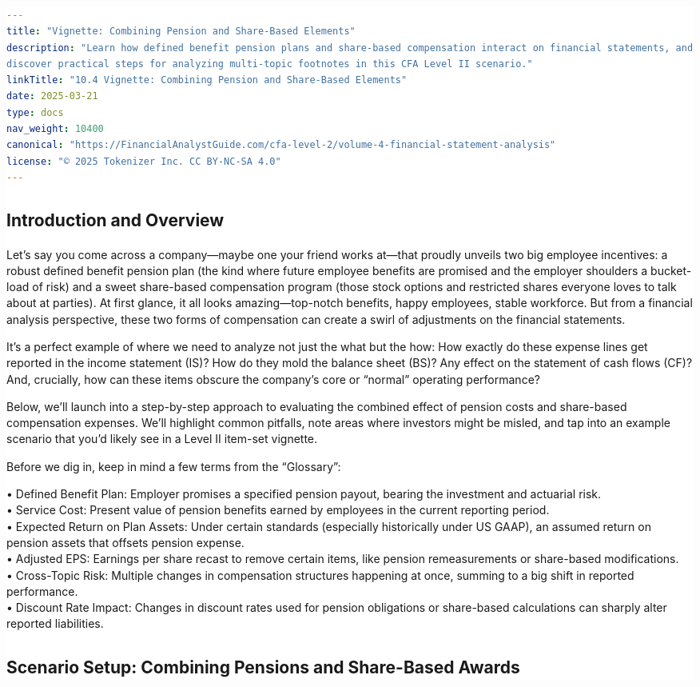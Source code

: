 ```yaml
---
title: "Vignette: Combining Pension and Share-Based Elements"
description: "Learn how defined benefit pension plans and share-based compensation interact on financial statements, and discover practical steps for analyzing multi-topic footnotes in this CFA Level II scenario."
linkTitle: "10.4 Vignette: Combining Pension and Share-Based Elements"
date: 2025-03-21
type: docs
nav_weight: 10400
canonical: "https://FinancialAnalystGuide.com/cfa-level-2/volume-4-financial-statement-analysis"
license: "© 2025 Tokenizer Inc. CC BY-NC-SA 4.0"
---
```


## Introduction and Overview

Let’s say you come across a company—maybe one your friend works at—that proudly unveils two big employee incentives: a robust defined benefit pension plan (the kind where future employee benefits are promised and the employer shoulders a bucket-load of risk) and a sweet share-based compensation program (those stock options and restricted shares everyone loves to talk about at parties). At first glance, it all looks amazing—top-notch benefits, happy employees, stable workforce. But from a financial analysis perspective, these two forms of compensation can create a swirl of adjustments on the financial statements. 

It’s a perfect example of where we need to analyze not just the what but the how: How exactly do these expense lines get reported in the income statement (IS)? How do they mold the balance sheet (BS)? Any effect on the statement of cash flows (CF)? And, crucially, how can these items obscure the company’s core or “normal” operating performance?

Below, we’ll launch into a step-by-step approach to evaluating the combined effect of pension costs and share-based compensation expenses. We’ll highlight common pitfalls, note areas where investors might be misled, and tap into an example scenario that you’d likely see in a Level II item-set vignette. 

Before we dig in, keep in mind a few terms from the “Glossary”:

• Defined Benefit Plan: Employer promises a specified pension payout, bearing the investment and actuarial risk.  
• Service Cost: Present value of pension benefits earned by employees in the current reporting period.  
• Expected Return on Plan Assets: Under certain standards (especially historically under US GAAP), an assumed return on pension assets that offsets pension expense.  
• Adjusted EPS: Earnings per share recast to remove certain items, like pension remeasurements or share-based modifications.  
• Cross-Topic Risk: Multiple changes in compensation structures happening at once, summing to a big shift in reported performance.  
• Discount Rate Impact: Changes in discount rates used for pension obligations or share-based calculations can sharply alter reported liabilities.  

## Scenario Setup: Combining Pensions and Share-Based Awards

